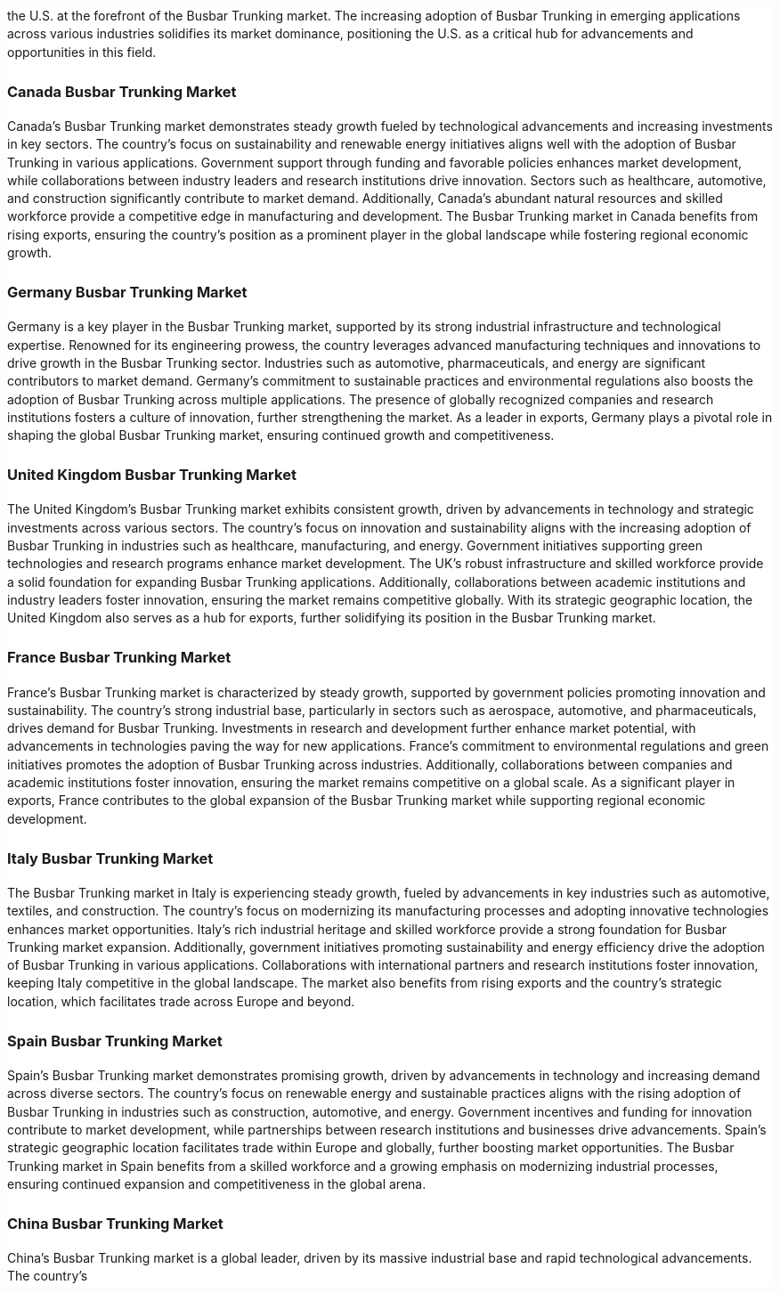 the U.S. at the forefront of the Busbar Trunking market. The increasing adoption of Busbar Trunking in emerging applications across various industries solidifies its market dominance, positioning the U.S. as a critical hub for advancements and opportunities in this field.</p><h3>Canada Busbar Trunking Market</h3><p>Canada&rsquo;s Busbar Trunking market demonstrates steady growth fueled by technological advancements and increasing investments in key sectors. The country&rsquo;s focus on sustainability and renewable energy initiatives aligns well with the adoption of Busbar Trunking in various applications. Government support through funding and favorable policies enhances market development, while collaborations between industry leaders and research institutions drive innovation. Sectors such as healthcare, automotive, and construction significantly contribute to market demand. Additionally, Canada&rsquo;s abundant natural resources and skilled workforce provide a competitive edge in manufacturing and development. The Busbar Trunking market in Canada benefits from rising exports, ensuring the country&rsquo;s position as a prominent player in the global landscape while fostering regional economic growth.</p><h3>Germany Busbar Trunking Market</h3><p>Germany is a key player in the Busbar Trunking market, supported by its strong industrial infrastructure and technological expertise. Renowned for its engineering prowess, the country leverages advanced manufacturing techniques and innovations to drive growth in the Busbar Trunking sector. Industries such as automotive, pharmaceuticals, and energy are significant contributors to market demand. Germany&rsquo;s commitment to sustainable practices and environmental regulations also boosts the adoption of Busbar Trunking across multiple applications. The presence of globally recognized companies and research institutions fosters a culture of innovation, further strengthening the market. As a leader in exports, Germany plays a pivotal role in shaping the global Busbar Trunking market, ensuring continued growth and competitiveness.</p><h3>United Kingdom Busbar Trunking Market</h3><p>The United Kingdom&rsquo;s Busbar Trunking market exhibits consistent growth, driven by advancements in technology and strategic investments across various sectors. The country&rsquo;s focus on innovation and sustainability aligns with the increasing adoption of Busbar Trunking in industries such as healthcare, manufacturing, and energy. Government initiatives supporting green technologies and research programs enhance market development. The UK&rsquo;s robust infrastructure and skilled workforce provide a solid foundation for expanding Busbar Trunking applications. Additionally, collaborations between academic institutions and industry leaders foster innovation, ensuring the market remains competitive globally. With its strategic geographic location, the United Kingdom also serves as a hub for exports, further solidifying its position in the Busbar Trunking market.</p><h3>France Busbar Trunking Market</h3><p>France&rsquo;s Busbar Trunking market is characterized by steady growth, supported by government policies promoting innovation and sustainability. The country&rsquo;s strong industrial base, particularly in sectors such as aerospace, automotive, and pharmaceuticals, drives demand for Busbar Trunking. Investments in research and development further enhance market potential, with advancements in technologies paving the way for new applications. France&rsquo;s commitment to environmental regulations and green initiatives promotes the adoption of Busbar Trunking across industries. Additionally, collaborations between companies and academic institutions foster innovation, ensuring the market remains competitive on a global scale. As a significant player in exports, France contributes to the global expansion of the Busbar Trunking market while supporting regional economic development.</p><h3>Italy Busbar Trunking Market</h3><p>The Busbar Trunking market in Italy is experiencing steady growth, fueled by advancements in key industries such as automotive, textiles, and construction. The country&rsquo;s focus on modernizing its manufacturing processes and adopting innovative technologies enhances market opportunities. Italy&rsquo;s rich industrial heritage and skilled workforce provide a strong foundation for Busbar Trunking market expansion. Additionally, government initiatives promoting sustainability and energy efficiency drive the adoption of Busbar Trunking in various applications. Collaborations with international partners and research institutions foster innovation, keeping Italy competitive in the global landscape. The market also benefits from rising exports and the country&rsquo;s strategic location, which facilitates trade across Europe and beyond.</p><h3>Spain Busbar Trunking Market</h3><p>Spain&rsquo;s Busbar Trunking market demonstrates promising growth, driven by advancements in technology and increasing demand across diverse sectors. The country&rsquo;s focus on renewable energy and sustainable practices aligns with the rising adoption of Busbar Trunking in industries such as construction, automotive, and energy. Government incentives and funding for innovation contribute to market development, while partnerships between research institutions and businesses drive advancements. Spain&rsquo;s strategic geographic location facilitates trade within Europe and globally, further boosting market opportunities. The Busbar Trunking market in Spain benefits from a skilled workforce and a growing emphasis on modernizing industrial processes, ensuring continued expansion and competitiveness in the global arena.</p><h3>China Busbar Trunking Market</h3><p>China&rsquo;s Busbar Trunking market is a global leader, driven by its massive industrial base and rapid technological advancements. The country&rsquo;s